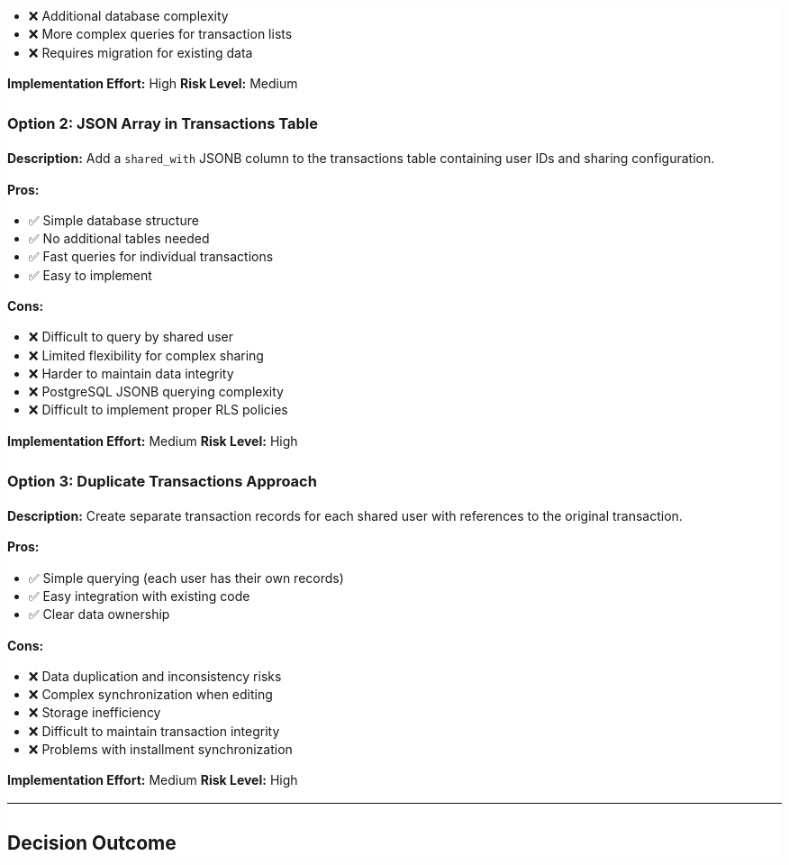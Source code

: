 - ❌ Additional database complexity
- ❌ More complex queries for transaction lists
- ❌ Requires migration for existing data

**Implementation Effort:** High
**Risk Level:** Medium

### Option 2: JSON Array in Transactions Table

**Description:** Add a `shared_with` JSONB column to the transactions table containing user IDs and sharing configuration.

**Pros:**

- ✅ Simple database structure
- ✅ No additional tables needed
- ✅ Fast queries for individual transactions
- ✅ Easy to implement

**Cons:**

- ❌ Difficult to query by shared user
- ❌ Limited flexibility for complex sharing
- ❌ Harder to maintain data integrity
- ❌ PostgreSQL JSONB querying complexity
- ❌ Difficult to implement proper RLS policies

**Implementation Effort:** Medium
**Risk Level:** High

### Option 3: Duplicate Transactions Approach

**Description:** Create separate transaction records for each shared user with references to the original transaction.

**Pros:**

- ✅ Simple querying (each user has their own records)
- ✅ Easy integration with existing code
- ✅ Clear data ownership

**Cons:**

- ❌ Data duplication and inconsistency risks
- ❌ Complex synchronization when editing
- ❌ Storage inefficiency
- ❌ Difficult to maintain transaction integrity
- ❌ Problems with installment synchronization

**Implementation Effort:** Medium
**Risk Level:** High

---

## Decision Outcome
